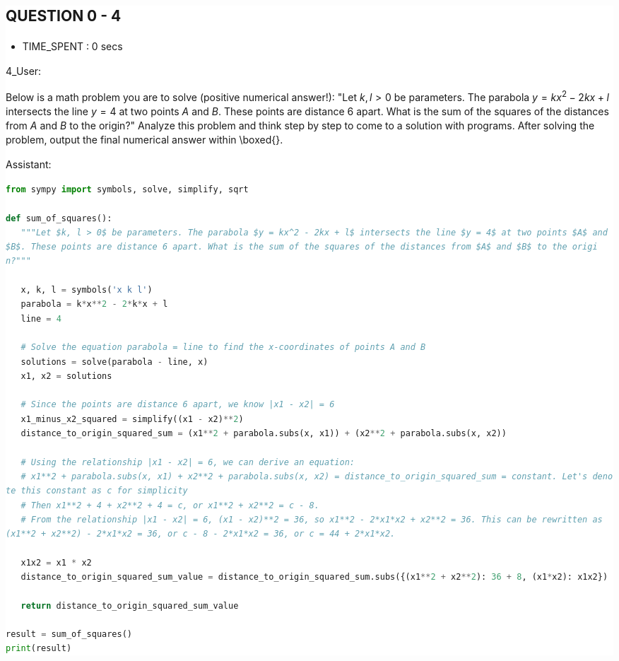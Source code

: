 

## QUESTION 0 - 4 
- TIME_SPENT : 0 secs

4_User:

Below is a math problem you are to solve (positive numerical answer!):
"Let $k, l > 0$ be parameters. The parabola $y = kx^2 - 2kx + l$ intersects the line $y = 4$ at two points $A$ and $B$. These points are distance 6 apart. What is the sum of the squares of the distances from $A$ and $B$ to the origin?"
Analyze this problem and think step by step to come to a solution with programs. After solving the problem, output the final numerical answer within \boxed{}.

Assistant:

 ```python
from sympy import symbols, solve, simplify, sqrt

def sum_of_squares():
    """Let $k, l > 0$ be parameters. The parabola $y = kx^2 - 2kx + l$ intersects the line $y = 4$ at two points $A$ and $B$. These points are distance 6 apart. What is the sum of the squares of the distances from $A$ and $B$ to the origin?"""

    x, k, l = symbols('x k l')
    parabola = k*x**2 - 2*k*x + l
    line = 4

    # Solve the equation parabola = line to find the x-coordinates of points A and B
    solutions = solve(parabola - line, x)
    x1, x2 = solutions

    # Since the points are distance 6 apart, we know |x1 - x2| = 6
    x1_minus_x2_squared = simplify((x1 - x2)**2)
    distance_to_origin_squared_sum = (x1**2 + parabola.subs(x, x1)) + (x2**2 + parabola.subs(x, x2))
    
    # Using the relationship |x1 - x2| = 6, we can derive an equation:
    # x1**2 + parabola.subs(x, x1) + x2**2 + parabola.subs(x, x2) = distance_to_origin_squared_sum = constant. Let's denote this constant as c for simplicity
    # Then x1**2 + 4 + x2**2 + 4 = c, or x1**2 + x2**2 = c - 8.
    # From the relationship |x1 - x2| = 6, (x1 - x2)**2 = 36, so x1**2 - 2*x1*x2 + x2**2 = 36. This can be rewritten as (x1**2 + x2**2) - 2*x1*x2 = 36, or c - 8 - 2*x1*x2 = 36, or c = 44 + 2*x1*x2.
    
    x1x2 = x1 * x2
    distance_to_origin_squared_sum_value = distance_to_origin_squared_sum.subs({(x1**2 + x2**2): 36 + 8, (x1*x2): x1x2})

    return distance_to_origin_squared_sum_value

result = sum_of_squares()
print(result)
```

